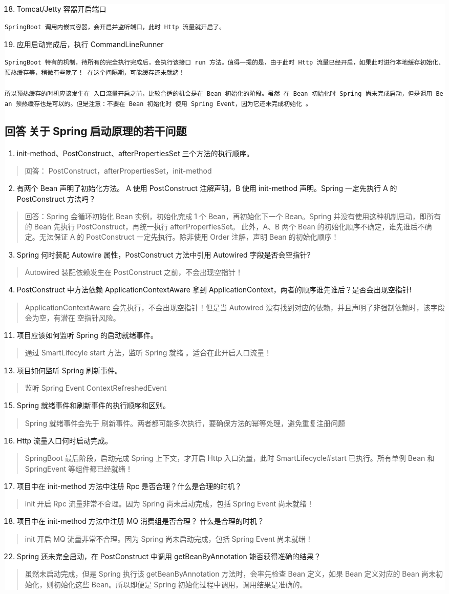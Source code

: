 18.  Tomcat/Jetty 容器开启端口
    
    SpringBoot 调用内嵌式容器，会开启并监听端口，此时 Http 流量就开启了。
    
19.  应用启动完成后，执行 CommandLineRunner
    
    SpringBoot 特有的机制，待所有的完全执行完成后，会执行该接口 run 方法。值得一提的是，由于此时 Http 流量已经开启，如果此时进行本地缓存初始化、预热缓存等，稍微有些晚了！ 在这个间隔期，可能缓存还未就绪！
    
    所以预热缓存的时机应该发生在 入口流量开启之前，比较合适的机会是在 Bean 初始化的阶段。虽然 在 Bean 初始化时 Spring 尚未完成启动，但是调用 Bean 预热缓存也是可以的。但是注意：不要在 Bean 初始化时 使用 Spring Event，因为它还未完成初始化 。
    

回答 关于 Spring 启动原理的若干问题
----------------------

1.  init-method、PostConstruct、afterPropertiesSet 三个方法的执行顺序。

> 回答： PostConstruct，afterPropertiesSet，init-method

2.  有两个 Bean 声明了初始化方法。 A 使用 PostConstruct 注解声明，B 使用 init-method 声明。Spring 一定先执行 A 的 PostConstruct 方法吗？

> 回答：Spring 会循环初始化 Bean 实例，初始化完成 1 个 Bean，再初始化下一个 Bean。Spring 并没有使用这种机制启动，即所有的 Bean 先执行 PostConstruct，再统一执行 afterProperfiesSet。 此外，A、B 两个 Bean 的初始化顺序不确定，谁先谁后不确定。无法保证 A 的 PostConstruct 一定先执行。除非使用 Order 注解，声明 Bean 的初始化顺序！

3.  Spring 何时装配 Autowire 属性，PostConstruct 方法中引用 Autowired 字段是否会空指针?

> Autowired 装配依赖发生在 PostConstruct 之前，不会出现空指针！

4.  PostConstruct 中方法依赖 ApplicationContextAware 拿到 ApplicationContext，两者的顺序谁先谁后？是否会出现空指针!

> ApplicationContextAware 会先执行，不会出现空指针！但是当 Autowired 没有找到对应的依赖，并且声明了非强制依赖时，该字段会为空，有潜在 空指针风险。

11.  项目应该如何监听 Spring 的启动就绪事件。

> 通过 SmartLifecyle start 方法，监听 Spring 就绪 。适合在此开启入口流量！

13.  项目如何监听 Spring 刷新事件。

> 监听 Spring Event ContextRefreshedEvent

15.  Spring 就绪事件和刷新事件的执行顺序和区别。

> Spring 就绪事件会先于 刷新事件。两者都可能多次执行，要确保方法的幂等处理，避免重复注册问题

16.  Http 流量入口何时启动完成。

> SpringBoot 最后阶段，启动完成 Spring 上下文，才开启 Http 入口流量，此时 SmartLifecycle#start 已执行。所有单例 Bean 和 SpringEvent 等组件都已经就绪！

17.  项目中在 init-method 方法中注册 Rpc 是否合理？什么是合理的时机？

> init 开启 Rpc 流量非常不合理。因为 Spring 尚未启动完成，包括 Spring Event 尚未就绪！

18.  项目中在 init-method 方法中注册 MQ 消费组是否合理？ 什么是合理的时机？

> init 开启 MQ 流量非常不合理。因为 Spring 尚未启动完成，包括 Spring Event 尚未就绪！

22.  Spring 还未完全启动，在 PostConstruct 中调用 getBeanByAnnotation 能否获得准确的结果？

> 虽然未启动完成，但是 Spring 执行该 getBeanByAnnotation 方法时，会率先检查 Bean 定义，如果 Bean 定义对应的 Bean 尚未初始化，则初始化这些 Bean。所以即便是 Spring 初始化过程中调用，调用结果是准确的。
